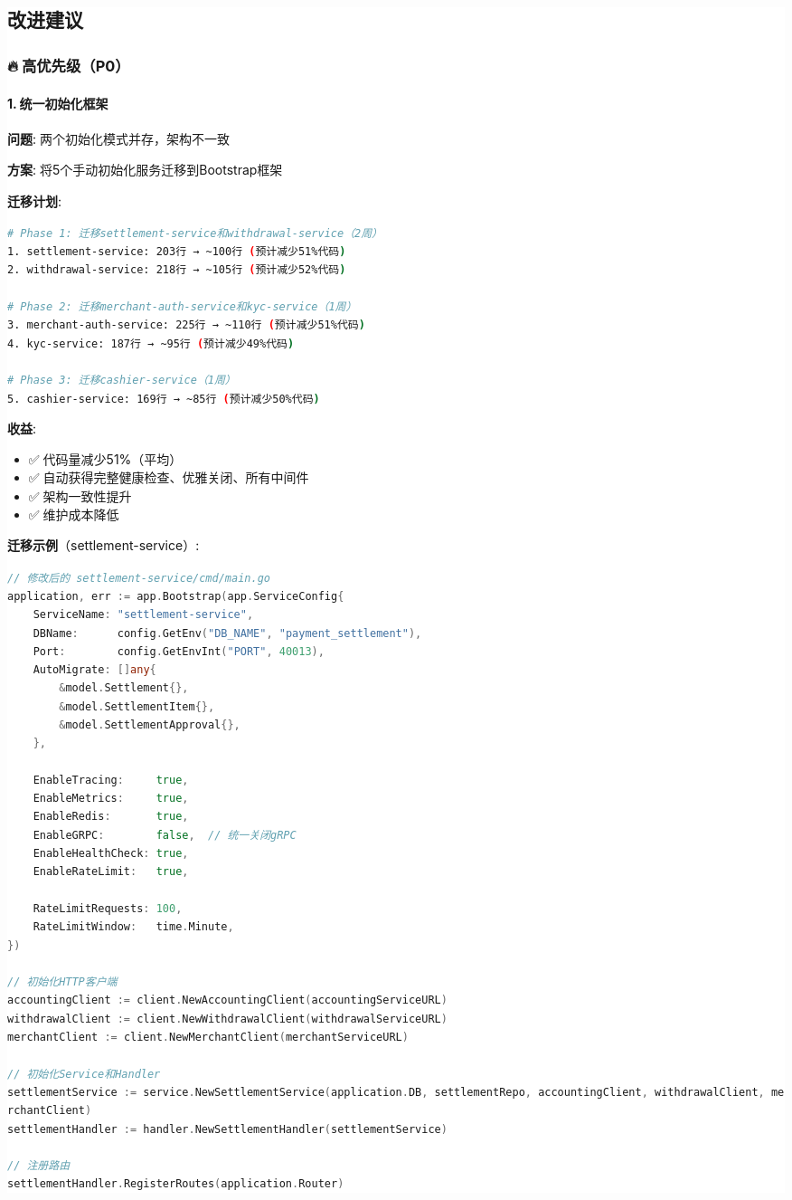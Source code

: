 ## 改进建议

### 🔥 高优先级（P0）

#### 1. 统一初始化框架
**问题**: 两个初始化模式并存，架构不一致

**方案**: 将5个手动初始化服务迁移到Bootstrap框架

**迁移计划**:
```bash
# Phase 1: 迁移settlement-service和withdrawal-service（2周）
1. settlement-service: 203行 → ~100行 (预计减少51%代码)
2. withdrawal-service: 218行 → ~105行 (预计减少52%代码)

# Phase 2: 迁移merchant-auth-service和kyc-service（1周）
3. merchant-auth-service: 225行 → ~110行 (预计减少51%代码)
4. kyc-service: 187行 → ~95行 (预计减少49%代码)

# Phase 3: 迁移cashier-service（1周）
5. cashier-service: 169行 → ~85行 (预计减少50%代码)
```

**收益**:
- ✅ 代码量减少51%（平均）
- ✅ 自动获得完整健康检查、优雅关闭、所有中间件
- ✅ 架构一致性提升
- ✅ 维护成本降低

**迁移示例**（settlement-service）:
```go
// 修改后的 settlement-service/cmd/main.go
application, err := app.Bootstrap(app.ServiceConfig{
    ServiceName: "settlement-service",
    DBName:      config.GetEnv("DB_NAME", "payment_settlement"),
    Port:        config.GetEnvInt("PORT", 40013),
    AutoMigrate: []any{
        &model.Settlement{},
        &model.SettlementItem{},
        &model.SettlementApproval{},
    },

    EnableTracing:     true,
    EnableMetrics:     true,
    EnableRedis:       true,
    EnableGRPC:        false,  // 统一关闭gRPC
    EnableHealthCheck: true,
    EnableRateLimit:   true,

    RateLimitRequests: 100,
    RateLimitWindow:   time.Minute,
})

// 初始化HTTP客户端
accountingClient := client.NewAccountingClient(accountingServiceURL)
withdrawalClient := client.NewWithdrawalClient(withdrawalServiceURL)
merchantClient := client.NewMerchantClient(merchantServiceURL)

// 初始化Service和Handler
settlementService := service.NewSettlementService(application.DB, settlementRepo, accountingClient, withdrawalClient, merchantClient)
settlementHandler := handler.NewSettlementHandler(settlementService)

// 注册路由
settlementHandler.RegisterRoutes(application.Router)
```